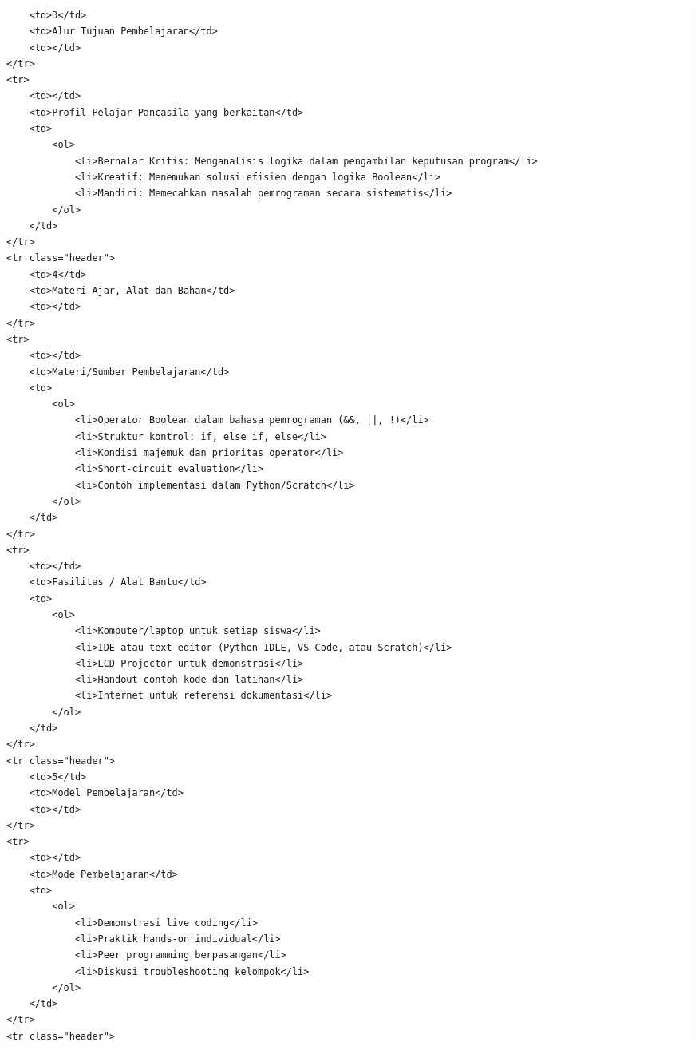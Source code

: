         <td>3</td>
        <td>Alur Tujuan Pembelajaran</td>
        <td></td>
    </tr>
    <tr>
        <td></td>
        <td>Profil Pelajar Pancasila yang berkaitan</td>
        <td>
            <ol>
                <li>Bernalar Kritis: Menganalisis logika dalam pengambilan keputusan program</li>
                <li>Kreatif: Menemukan solusi efisien dengan logika Boolean</li>
                <li>Mandiri: Memecahkan masalah pemrograman secara sistematis</li>
            </ol>
        </td>
    </tr>
    <tr class="header">
        <td>4</td>
        <td>Materi Ajar, Alat dan Bahan</td>
        <td></td>
    </tr>
    <tr>
        <td></td>
        <td>Materi/Sumber Pembelajaran</td>
        <td>
            <ol>
                <li>Operator Boolean dalam bahasa pemrograman (&&, ||, !)</li>
                <li>Struktur kontrol: if, else if, else</li>
                <li>Kondisi majemuk dan prioritas operator</li>
                <li>Short-circuit evaluation</li>
                <li>Contoh implementasi dalam Python/Scratch</li>
            </ol>
        </td>
    </tr>
    <tr>
        <td></td>
        <td>Fasilitas / Alat Bantu</td>
        <td>
            <ol>
                <li>Komputer/laptop untuk setiap siswa</li>
                <li>IDE atau text editor (Python IDLE, VS Code, atau Scratch)</li>
                <li>LCD Projector untuk demonstrasi</li>
                <li>Handout contoh kode dan latihan</li>
                <li>Internet untuk referensi dokumentasi</li>
            </ol>
        </td>
    </tr>
    <tr class="header">
        <td>5</td>
        <td>Model Pembelajaran</td>
        <td></td>
    </tr>
    <tr>
        <td></td>
        <td>Mode Pembelajaran</td>
        <td>
            <ol>
                <li>Demonstrasi live coding</li>
                <li>Praktik hands-on individual</li>
                <li>Peer programming berpasangan</li>
                <li>Diskusi troubleshooting kelompok</li>
            </ol>
        </td>
    </tr>
    <tr class="header">